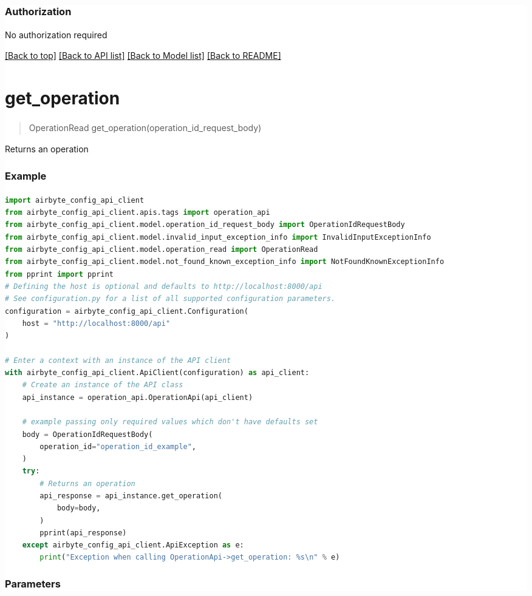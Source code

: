 
### Authorization

No authorization required

[[Back to top]](#__pageTop) [[Back to API list]](../../../README.md#documentation-for-api-endpoints) [[Back to Model list]](../../../README.md#documentation-for-models) [[Back to README]](../../../README.md)

# **get_operation**
<a name="get_operation"></a>
> OperationRead get_operation(operation_id_request_body)

Returns an operation

### Example

```python
import airbyte_config_api_client
from airbyte_config_api_client.apis.tags import operation_api
from airbyte_config_api_client.model.operation_id_request_body import OperationIdRequestBody
from airbyte_config_api_client.model.invalid_input_exception_info import InvalidInputExceptionInfo
from airbyte_config_api_client.model.operation_read import OperationRead
from airbyte_config_api_client.model.not_found_known_exception_info import NotFoundKnownExceptionInfo
from pprint import pprint
# Defining the host is optional and defaults to http://localhost:8000/api
# See configuration.py for a list of all supported configuration parameters.
configuration = airbyte_config_api_client.Configuration(
    host = "http://localhost:8000/api"
)

# Enter a context with an instance of the API client
with airbyte_config_api_client.ApiClient(configuration) as api_client:
    # Create an instance of the API class
    api_instance = operation_api.OperationApi(api_client)

    # example passing only required values which don't have defaults set
    body = OperationIdRequestBody(
        operation_id="operation_id_example",
    )
    try:
        # Returns an operation
        api_response = api_instance.get_operation(
            body=body,
        )
        pprint(api_response)
    except airbyte_config_api_client.ApiException as e:
        print("Exception when calling OperationApi->get_operation: %s\n" % e)
```
### Parameters
